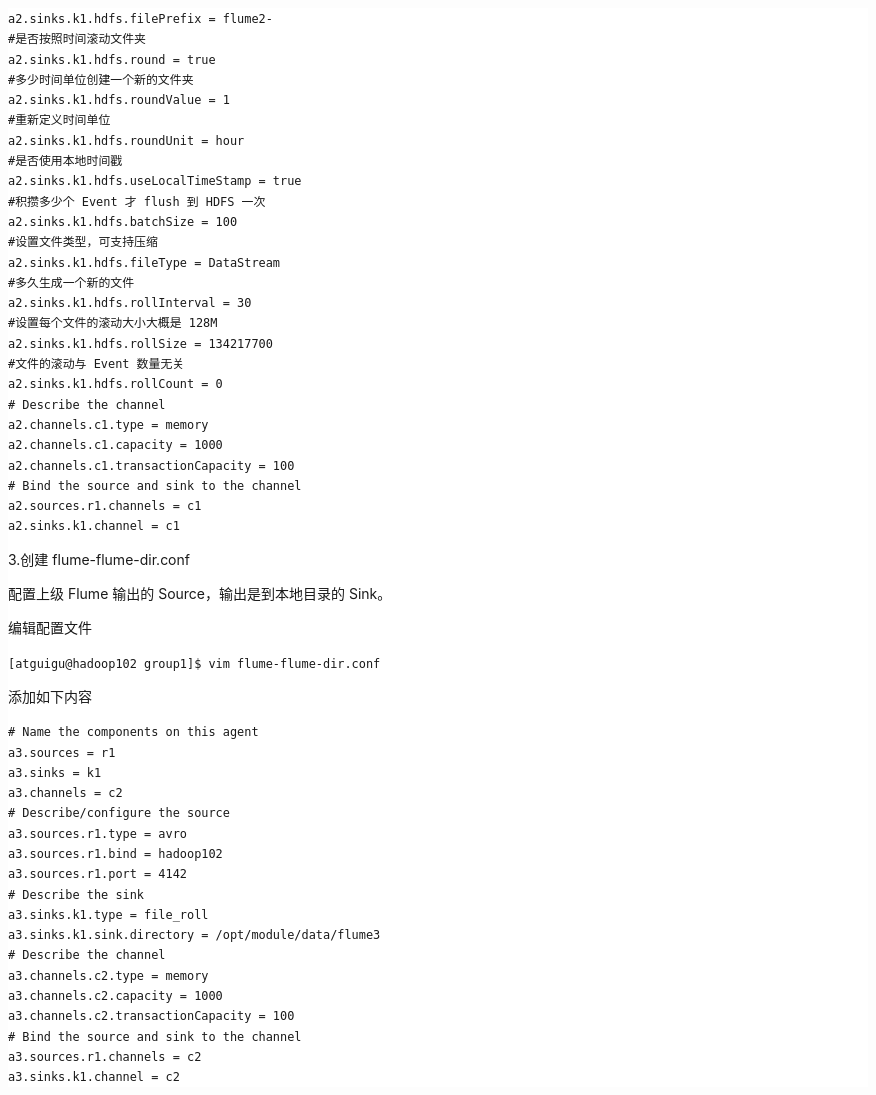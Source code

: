 ```properties
a2.sinks.k1.hdfs.filePrefix = flume2-
#是否按照时间滚动文件夹
a2.sinks.k1.hdfs.round = true
#多少时间单位创建一个新的文件夹
a2.sinks.k1.hdfs.roundValue = 1
#重新定义时间单位
a2.sinks.k1.hdfs.roundUnit = hour
#是否使用本地时间戳
a2.sinks.k1.hdfs.useLocalTimeStamp = true
#积攒多少个 Event 才 flush 到 HDFS 一次
a2.sinks.k1.hdfs.batchSize = 100
#设置文件类型，可支持压缩
a2.sinks.k1.hdfs.fileType = DataStream
#多久生成一个新的文件
a2.sinks.k1.hdfs.rollInterval = 30
#设置每个文件的滚动大小大概是 128M
a2.sinks.k1.hdfs.rollSize = 134217700
#文件的滚动与 Event 数量无关
a2.sinks.k1.hdfs.rollCount = 0
# Describe the channel
a2.channels.c1.type = memory
a2.channels.c1.capacity = 1000
a2.channels.c1.transactionCapacity = 100
# Bind the source and sink to the channel
a2.sources.r1.channels = c1
a2.sinks.k1.channel = c1
```

3.创建 flume-flume-dir.conf

配置上级 Flume 输出的 Source，输出是到本地目录的 Sink。

编辑配置文件

```properties
[atguigu@hadoop102 group1]$ vim flume-flume-dir.conf
```

添加如下内容

```properties
# Name the components on this agent
a3.sources = r1
a3.sinks = k1
a3.channels = c2
# Describe/configure the source
a3.sources.r1.type = avro
a3.sources.r1.bind = hadoop102
a3.sources.r1.port = 4142
# Describe the sink
a3.sinks.k1.type = file_roll
a3.sinks.k1.sink.directory = /opt/module/data/flume3
# Describe the channel
a3.channels.c2.type = memory
a3.channels.c2.capacity = 1000
a3.channels.c2.transactionCapacity = 100
# Bind the source and sink to the channel
a3.sources.r1.channels = c2
a3.sinks.k1.channel = c2
```
